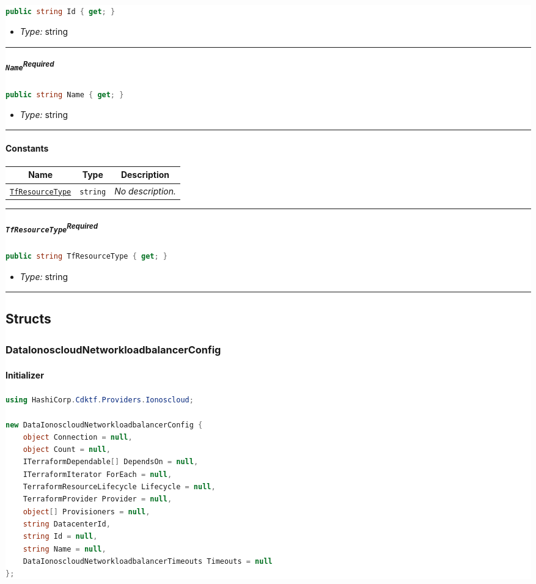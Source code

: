 ```csharp
public string Id { get; }
```

- *Type:* string

---

##### `Name`<sup>Required</sup> <a name="Name" id="@cdktf/provider-ionoscloud.dataIonoscloudNetworkloadbalancer.DataIonoscloudNetworkloadbalancer.property.name"></a>

```csharp
public string Name { get; }
```

- *Type:* string

---

#### Constants <a name="Constants" id="Constants"></a>

| **Name** | **Type** | **Description** |
| --- | --- | --- |
| <code><a href="#@cdktf/provider-ionoscloud.dataIonoscloudNetworkloadbalancer.DataIonoscloudNetworkloadbalancer.property.tfResourceType">TfResourceType</a></code> | <code>string</code> | *No description.* |

---

##### `TfResourceType`<sup>Required</sup> <a name="TfResourceType" id="@cdktf/provider-ionoscloud.dataIonoscloudNetworkloadbalancer.DataIonoscloudNetworkloadbalancer.property.tfResourceType"></a>

```csharp
public string TfResourceType { get; }
```

- *Type:* string

---

## Structs <a name="Structs" id="Structs"></a>

### DataIonoscloudNetworkloadbalancerConfig <a name="DataIonoscloudNetworkloadbalancerConfig" id="@cdktf/provider-ionoscloud.dataIonoscloudNetworkloadbalancer.DataIonoscloudNetworkloadbalancerConfig"></a>

#### Initializer <a name="Initializer" id="@cdktf/provider-ionoscloud.dataIonoscloudNetworkloadbalancer.DataIonoscloudNetworkloadbalancerConfig.Initializer"></a>

```csharp
using HashiCorp.Cdktf.Providers.Ionoscloud;

new DataIonoscloudNetworkloadbalancerConfig {
    object Connection = null,
    object Count = null,
    ITerraformDependable[] DependsOn = null,
    ITerraformIterator ForEach = null,
    TerraformResourceLifecycle Lifecycle = null,
    TerraformProvider Provider = null,
    object[] Provisioners = null,
    string DatacenterId,
    string Id = null,
    string Name = null,
    DataIonoscloudNetworkloadbalancerTimeouts Timeouts = null
};
```